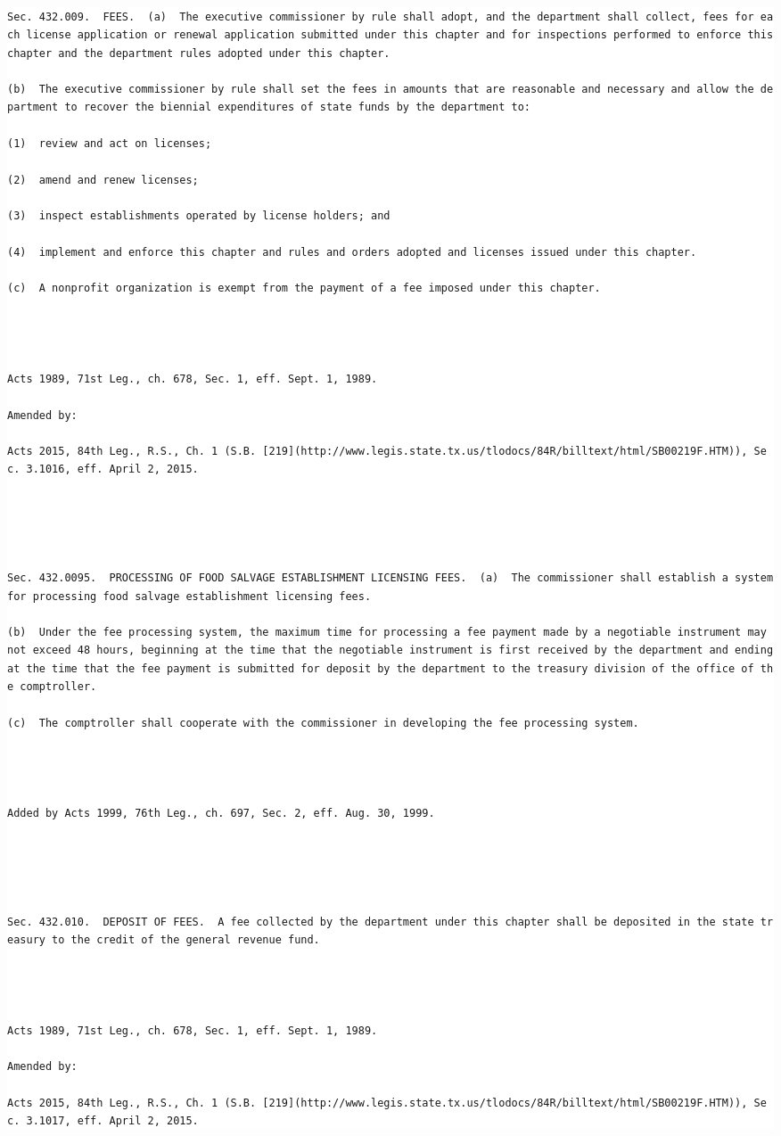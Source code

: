     
    Sec. 432.009.  FEES.  (a)  The executive commissioner by rule shall adopt, and the department shall collect, fees for each license application or renewal application submitted under this chapter and for inspections performed to enforce this chapter and the department rules adopted under this chapter. 
    
    (b)  The executive commissioner by rule shall set the fees in amounts that are reasonable and necessary and allow the department to recover the biennial expenditures of state funds by the department to:
    
    (1)  review and act on licenses;
    
    (2)  amend and renew licenses;
    
    (3)  inspect establishments operated by license holders; and
    
    (4)  implement and enforce this chapter and rules and orders adopted and licenses issued under this chapter.
    
    (c)  A nonprofit organization is exempt from the payment of a fee imposed under this chapter.
    
    
    
    
    Acts 1989, 71st Leg., ch. 678, Sec. 1, eff. Sept. 1, 1989.
    
    Amended by: 
    
    Acts 2015, 84th Leg., R.S., Ch. 1 (S.B. [219](http://www.legis.state.tx.us/tlodocs/84R/billtext/html/SB00219F.HTM)), Sec. 3.1016, eff. April 2, 2015.
    
    
    
    
    
    Sec. 432.0095.  PROCESSING OF FOOD SALVAGE ESTABLISHMENT LICENSING FEES.  (a)  The commissioner shall establish a system for processing food salvage establishment licensing fees.
    
    (b)  Under the fee processing system, the maximum time for processing a fee payment made by a negotiable instrument may not exceed 48 hours, beginning at the time that the negotiable instrument is first received by the department and ending at the time that the fee payment is submitted for deposit by the department to the treasury division of the office of the comptroller.
    
    (c)  The comptroller shall cooperate with the commissioner in developing the fee processing system.
    
    
    
    
    Added by Acts 1999, 76th Leg., ch. 697, Sec. 2, eff. Aug. 30, 1999.
    
    
    
    
    
    Sec. 432.010.  DEPOSIT OF FEES.  A fee collected by the department under this chapter shall be deposited in the state treasury to the credit of the general revenue fund. 
    
    
    
    
    Acts 1989, 71st Leg., ch. 678, Sec. 1, eff. Sept. 1, 1989.
    
    Amended by: 
    
    Acts 2015, 84th Leg., R.S., Ch. 1 (S.B. [219](http://www.legis.state.tx.us/tlodocs/84R/billtext/html/SB00219F.HTM)), Sec. 3.1017, eff. April 2, 2015.
    